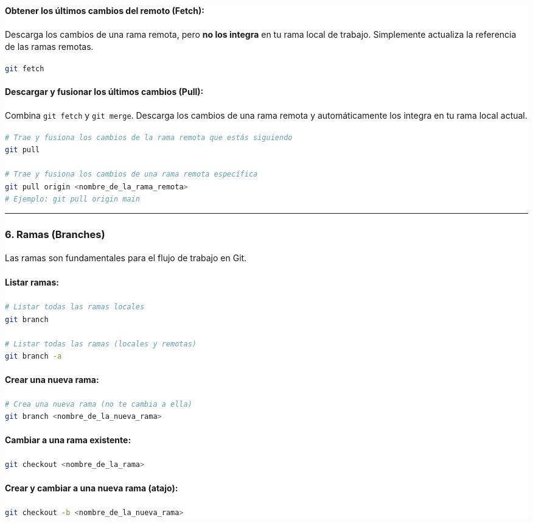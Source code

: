 #### **Obtener los últimos cambios del remoto (Fetch):**

Descarga los cambios de una rama remota, pero **no los integra** en tu rama local de trabajo. Simplemente actualiza la referencia de las ramas remotas.

```bash
git fetch
```

#### **Descargar y fusionar los últimos cambios (Pull):**

Combina `git fetch` y `git merge`. Descarga los cambios de una rama remota y automáticamente los integra en tu rama local actual.

```bash
# Trae y fusiona los cambios de la rama remota que estás siguiendo
git pull

# Trae y fusiona los cambios de una rama remota específica
git pull origin <nombre_de_la_rama_remota>
# Ejemplo: git pull origin main
```

-----

<div id="id6">

### 6. Ramas (Branches)

Las ramas son fundamentales para el flujo de trabajo en Git.

#### **Listar ramas:**

```bash
# Listar todas las ramas locales
git branch

# Listar todas las ramas (locales y remotas)
git branch -a
```

#### **Crear una nueva rama:**

```bash
# Crea una nueva rama (no te cambia a ella)
git branch <nombre_de_la_nueva_rama>
```

#### **Cambiar a una rama existente:**

```bash
git checkout <nombre_de_la_rama>
```

#### **Crear y cambiar a una nueva rama (atajo):**

```bash
git checkout -b <nombre_de_la_nueva_rama>
```
